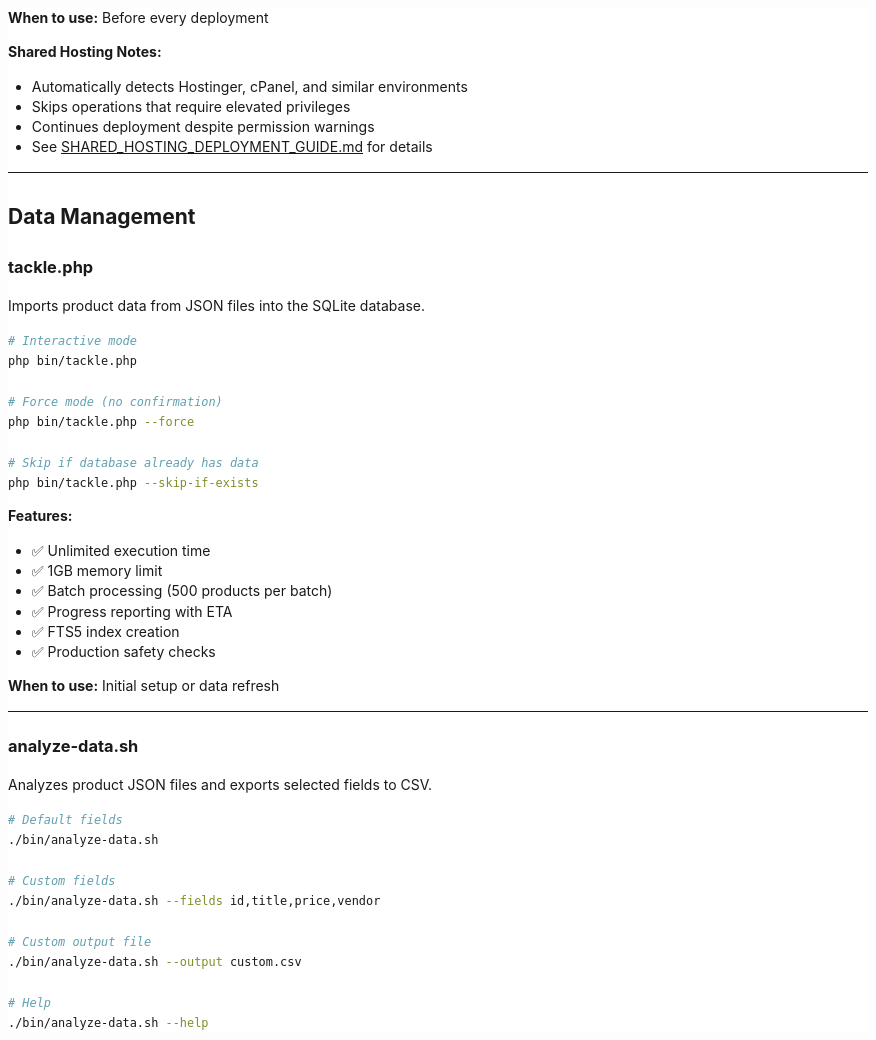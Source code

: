**When to use:** Before every deployment

**Shared Hosting Notes:**
- Automatically detects Hostinger, cPanel, and similar environments
- Skips operations that require elevated privileges
- Continues deployment despite permission warnings
- See [SHARED_HOSTING_DEPLOYMENT_GUIDE.md](../SHARED_HOSTING_DEPLOYMENT_GUIDE.md) for details

---

## Data Management

### tackle.php

Imports product data from JSON files into the SQLite database.

```bash
# Interactive mode
php bin/tackle.php

# Force mode (no confirmation)
php bin/tackle.php --force

# Skip if database already has data
php bin/tackle.php --skip-if-exists
```

**Features:**
- ✅ Unlimited execution time
- ✅ 1GB memory limit
- ✅ Batch processing (500 products per batch)
- ✅ Progress reporting with ETA
- ✅ FTS5 index creation
- ✅ Production safety checks

**When to use:** Initial setup or data refresh

---

### analyze-data.sh

Analyzes product JSON files and exports selected fields to CSV.

```bash
# Default fields
./bin/analyze-data.sh

# Custom fields
./bin/analyze-data.sh --fields id,title,price,vendor

# Custom output file
./bin/analyze-data.sh --output custom.csv

# Help
./bin/analyze-data.sh --help
```
